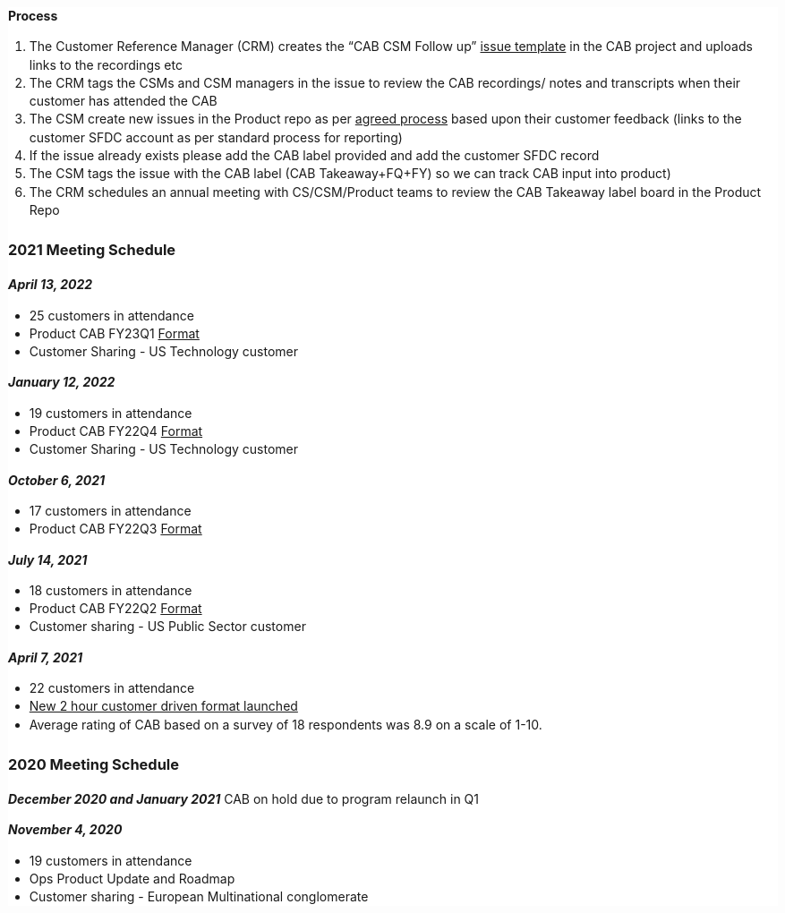 **Process**
1. The Customer Reference Manager (CRM) creates the “CAB CSM Follow up” [issue template](https://gitlab.com/gitlab-com/marketing/strategic-marketing/customer-reference-content/customer-advisory-board/-/issues/new?issue%5Bmilestone_id%5D=) in the CAB project and uploads links to the recordings etc
2. The CRM tags the CSMs and CSM managers in the issue to review the CAB recordings/ notes and transcripts when their customer has attended the CAB 
3. The CSM create new issues in the Product repo as per [agreed process](https://about.gitlab.com/handbook/customer-success/csm/product/) based upon their customer feedback (links to the customer SFDC account as per standard process for reporting)
4. If the issue already exists please add the CAB label provided and add the customer SFDC record 
5. The CSM tags the issue with the CAB label (CAB Takeaway+FQ+FY) so we can track CAB input into product)
6. The CRM schedules an annual meeting with CS/CSM/Product teams to review the CAB Takeaway label board in the Product Repo
 
### 2021 Meeting Schedule

***April 13, 2022***
- 25 customers in attendance
- Product CAB FY23Q1 [Format](https://docs.google.com/presentation/d/1I-YqjibE3MiLsKSGoiDWN5dWUiA_tsRzINV98LnzldM/edit#slide=id.gd1e684271c_0_0)
- Customer Sharing - US Technology customer

***January 12, 2022***
- 19 customers in attendance
- Product CAB FY22Q4 [Format](https://docs.google.com/presentation/d/12b8dHIbwbcB1NsnMU31kUPNUBHBMh-H3H7LDX6LwqpY/edit#slide=id.g1060494091b_0_0)
- Customer Sharing - US Technology customer

***October 6, 2021***
- 17 customers in attendance
- Product CAB FY22Q3 [Format](https://docs.google.com/presentation/d/1xxxzuNfbNfuUbfL0ulG4Voyhj_5UsjN14Im2XWoEs6g/edit#slide=id.gec5ab9d757_0_67)

***July 14, 2021***
- 18 customers in attendance
- Product CAB FY22Q2 [Format](https://docs.google.com/presentation/d/1k930WXX5B0zEq0j9R96foyic8xgjB3cYFJpe0_kVntU/edit#slide=id.p) 
- Customer sharing - US Public Sector customer 

***April 7, 2021***
- 22 customers in attendance
- [New 2 hour customer driven format launched](https://docs.google.com/presentation/d/1PQaaf-_zkJfKkDXsGoOKLTI_uEnRbfrn6IhkTNdEUE0/edit#slide=id.gc2eec113a6_0_65)
- Average rating of CAB based on a survey of 18 respondents was 8.9 on a scale of 1-10.

### 2020 Meeting Schedule
***December 2020 and January 2021***
CAB on hold due to program relaunch in Q1

***November 4, 2020***
- 19 customers in attendance
- Ops Product Update and Roadmap 
- Customer sharing - European Multinational conglomerate 
